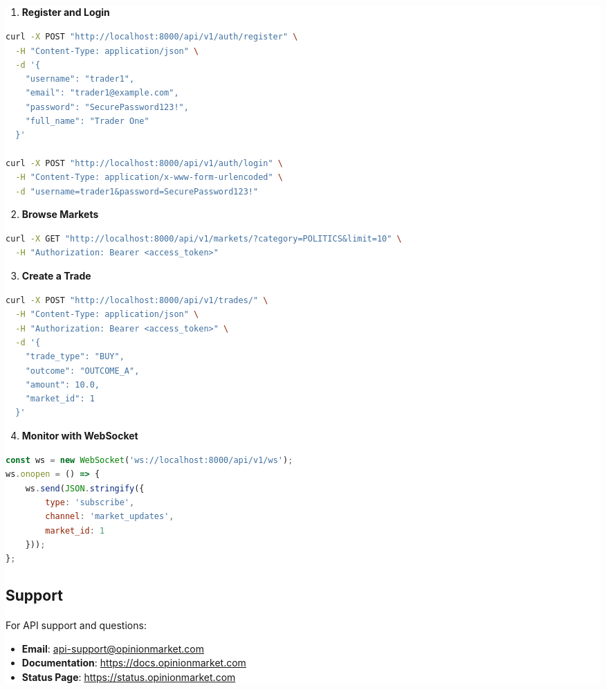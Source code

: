 1. **Register and Login**
```bash
curl -X POST "http://localhost:8000/api/v1/auth/register" \
  -H "Content-Type: application/json" \
  -d '{
    "username": "trader1",
    "email": "trader1@example.com",
    "password": "SecurePassword123!",
    "full_name": "Trader One"
  }'

curl -X POST "http://localhost:8000/api/v1/auth/login" \
  -H "Content-Type: application/x-www-form-urlencoded" \
  -d "username=trader1&password=SecurePassword123!"
```

2. **Browse Markets**
```bash
curl -X GET "http://localhost:8000/api/v1/markets/?category=POLITICS&limit=10" \
  -H "Authorization: Bearer <access_token>"
```

3. **Create a Trade**
```bash
curl -X POST "http://localhost:8000/api/v1/trades/" \
  -H "Content-Type: application/json" \
  -H "Authorization: Bearer <access_token>" \
  -d '{
    "trade_type": "BUY",
    "outcome": "OUTCOME_A",
    "amount": 10.0,
    "market_id": 1
  }'
```

4. **Monitor with WebSocket**
```javascript
const ws = new WebSocket('ws://localhost:8000/api/v1/ws');
ws.onopen = () => {
    ws.send(JSON.stringify({
        type: 'subscribe',
        channel: 'market_updates',
        market_id: 1
    }));
};
```

## Support

For API support and questions:
- **Email**: api-support@opinionmarket.com
- **Documentation**: https://docs.opinionmarket.com
- **Status Page**: https://status.opinionmarket.com


